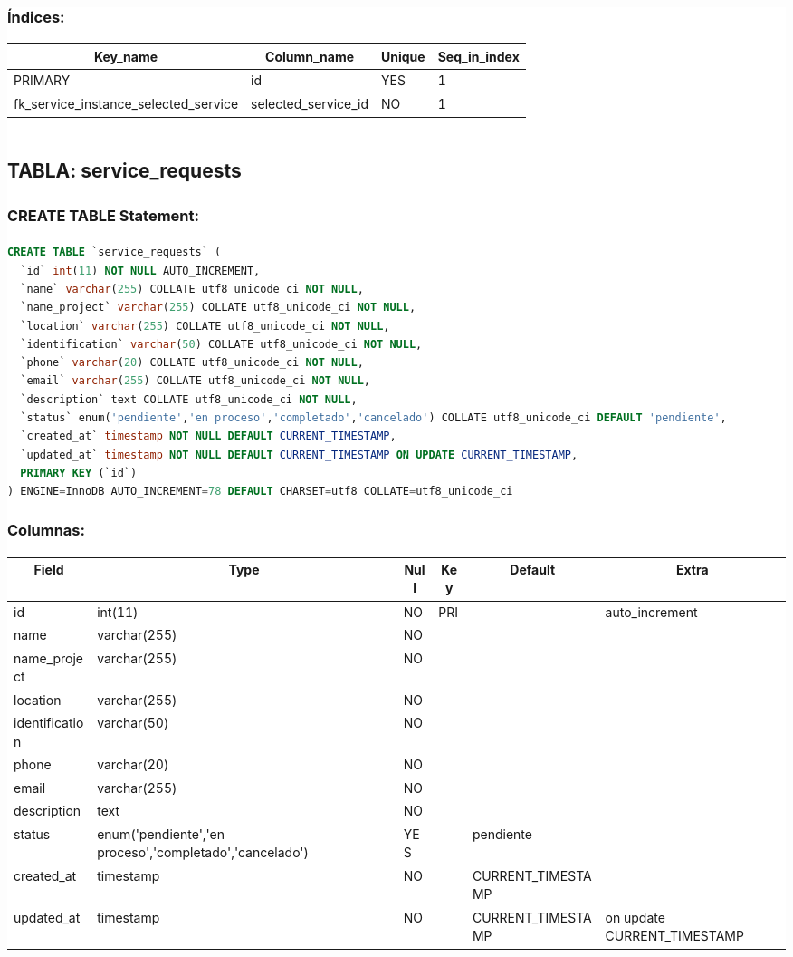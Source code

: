 ### Índices:

| Key_name                             | Column_name         | Unique | Seq_in_index |
| ------------------------------------ | ------------------- | ------ | ------------ |
| PRIMARY                              | id                  | YES    | 1            |
| fk_service_instance_selected_service | selected_service_id | NO     | 1            |

---

## TABLA: service_requests

### CREATE TABLE Statement:

```sql
CREATE TABLE `service_requests` (
  `id` int(11) NOT NULL AUTO_INCREMENT,
  `name` varchar(255) COLLATE utf8_unicode_ci NOT NULL,
  `name_project` varchar(255) COLLATE utf8_unicode_ci NOT NULL,
  `location` varchar(255) COLLATE utf8_unicode_ci NOT NULL,
  `identification` varchar(50) COLLATE utf8_unicode_ci NOT NULL,
  `phone` varchar(20) COLLATE utf8_unicode_ci NOT NULL,
  `email` varchar(255) COLLATE utf8_unicode_ci NOT NULL,
  `description` text COLLATE utf8_unicode_ci NOT NULL,
  `status` enum('pendiente','en proceso','completado','cancelado') COLLATE utf8_unicode_ci DEFAULT 'pendiente',
  `created_at` timestamp NOT NULL DEFAULT CURRENT_TIMESTAMP,
  `updated_at` timestamp NOT NULL DEFAULT CURRENT_TIMESTAMP ON UPDATE CURRENT_TIMESTAMP,
  PRIMARY KEY (`id`)
) ENGINE=InnoDB AUTO_INCREMENT=78 DEFAULT CHARSET=utf8 COLLATE=utf8_unicode_ci
```

### Columnas:

| Field          | Type                                                    | Null | Key | Default           | Extra                       |
| -------------- | ------------------------------------------------------- | ---- | --- | ----------------- | --------------------------- |
| id             | int(11)                                                 | NO   | PRI |                   | auto_increment              |
| name           | varchar(255)                                            | NO   |     |                   |                             |
| name_project   | varchar(255)                                            | NO   |     |                   |                             |
| location       | varchar(255)                                            | NO   |     |                   |                             |
| identification | varchar(50)                                             | NO   |     |                   |                             |
| phone          | varchar(20)                                             | NO   |     |                   |                             |
| email          | varchar(255)                                            | NO   |     |                   |                             |
| description    | text                                                    | NO   |     |                   |                             |
| status         | enum('pendiente','en proceso','completado','cancelado') | YES  |     | pendiente         |                             |
| created_at     | timestamp                                               | NO   |     | CURRENT_TIMESTAMP |                             |
| updated_at     | timestamp                                               | NO   |     | CURRENT_TIMESTAMP | on update CURRENT_TIMESTAMP |
